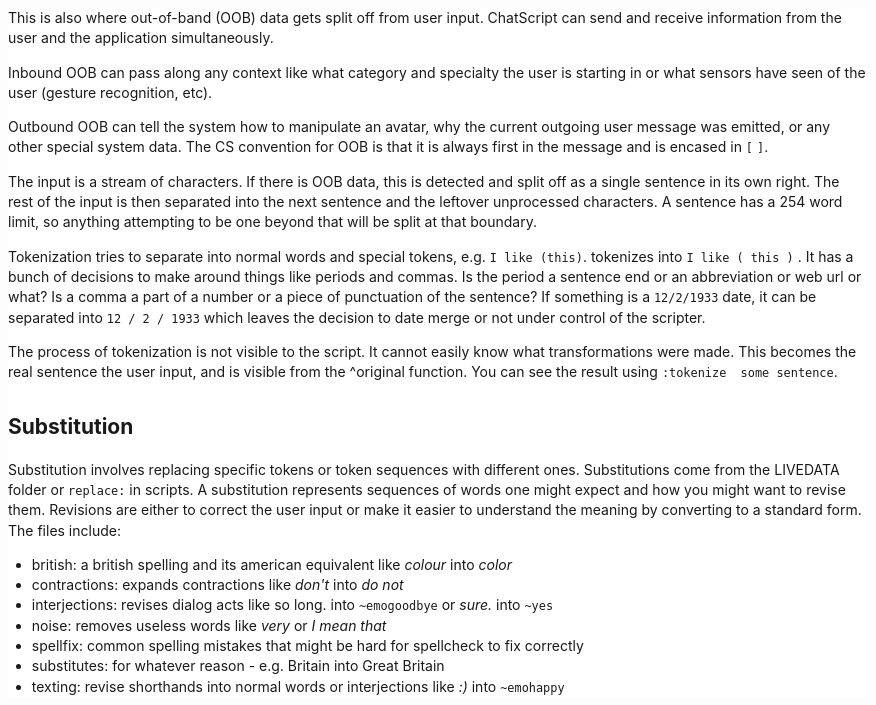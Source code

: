 This is also where out-of-band (OOB) data gets split off from user input. 
ChatScript can send and receive information from the user and the application simultaneously. 

Inbound OOB can pass along any context like what category and specialty the user is starting in or what 
sensors have seen of the user (gesture recognition, etc). 

Outbound OOB can tell the system how to manipulate an avatar, why the current outgoing user message was emitted, 
or any other special system data. The CS convention for OOB is that it is always first in the message and is encased in `[` `]`.

The input is a stream of characters. If there is OOB data, this is detected and split off as a single 
sentence in its own right. The rest of the input is then separated into the next sentence and the leftover
unprocessed characters. A sentence has a 254 word limit, so anything attempting to be one beyond that
will be split at that boundary.

Tokenization tries to separate into normal words and special tokens, e.g.
`I like (this)`. tokenizes into `I like ( this )` . It has a bunch of decisions to make around things like
periods and commas. Is the period a sentence end or an abbreviation or web url or what? Is a comma a
part of a number or a piece of punctuation of the sentence? If something is a `12/2/1933` date, it can be
separated into `12 / 2 / 1933` which leaves the decision to date merge or not under control of the
scripter.

The process of tokenization is not visible to the script. It cannot easily know what transformations were
made. This becomes the real sentence the user input, and is visible from the ^original function.
You can see the result using `:tokenize  some sentence`.

## Substitution

Substitution involves replacing specific tokens or token sequences with different ones. Substitutions
come from the LIVEDATA folder or `replace:` in scripts. 
A substitution represents sequences of words one might expect and how you might want to revise them. 
Revisions are either to correct the user input or make it easier to understand the meaning by converting to 
a standard form. The files include:

* british: a british spelling and its american equivalent like _colour_ into _color_
* contractions: expands contractions like _don't_ into _do not_
* interjections: revises dialog acts like so long. into `~emogoodbye` or _sure._ into `~yes`
* noise: removes useless words like _very_ or _I mean that_
* spellfix: common spelling mistakes that might be hard for spellcheck to fix correctly
* substitutes: for whatever reason - e.g. Britain into Great Britain
* texting: revise shorthands into normal words or interjections like _:)_ into `~emohappy`

